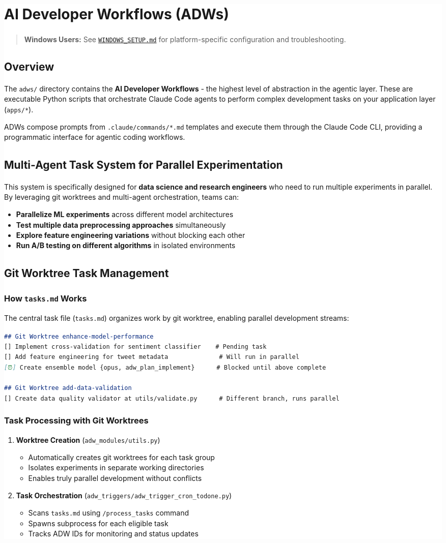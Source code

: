 # AI Developer Workflows (ADWs)

> **Windows Users:** See [`WINDOWS_SETUP.md`](../WINDOWS_SETUP.md) for platform-specific configuration and troubleshooting.

## Overview

The `adws/` directory contains the **AI Developer Workflows** - the highest level of abstraction in the agentic layer. These are executable Python scripts that orchestrate Claude Code agents to perform complex development tasks on your application layer (`apps/*`).

ADWs compose prompts from `.claude/commands/*.md` templates and execute them through the Claude Code CLI, providing a programmatic interface for agentic coding workflows.

## Multi-Agent Task System for Parallel Experimentation

This system is specifically designed for **data science and research engineers** who need to run multiple experiments in parallel. By leveraging git worktrees and multi-agent orchestration, teams can:

- **Parallelize ML experiments** across different model architectures
- **Test multiple data preprocessing approaches** simultaneously
- **Explore feature engineering variations** without blocking each other
- **Run A/B testing on different algorithms** in isolated environments

## Git Worktree Task Management

### How `tasks.md` Works

The central task file (`tasks.md`) organizes work by git worktree, enabling parallel development streams:

```markdown
## Git Worktree enhance-model-performance
[] Implement cross-validation for sentiment classifier    # Pending task
[] Add feature engineering for tweet metadata              # Will run in parallel
[⏰] Create ensemble model {opus, adw_plan_implement}      # Blocked until above complete

## Git Worktree add-data-validation
[] Create data quality validator at utils/validate.py      # Different branch, runs parallel
```

### Task Processing with Git Worktrees

1. **Worktree Creation** (`adw_modules/utils.py`)
   - Automatically creates git worktrees for each task group
   - Isolates experiments in separate working directories
   - Enables truly parallel development without conflicts

2. **Task Orchestration** (`adw_triggers/adw_trigger_cron_todone.py`)
   - Scans `tasks.md` using `/process_tasks` command
   - Spawns subprocess for each eligible task
   - Tracks ADW IDs for monitoring and status updates
